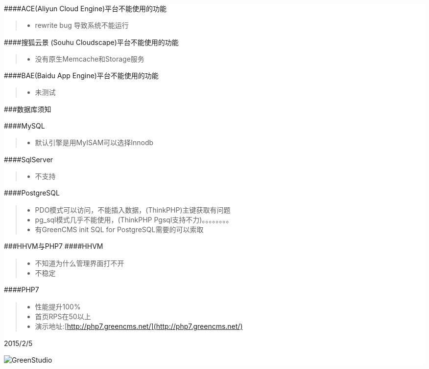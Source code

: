 ####ACE(Aliyun Cloud Engine)平台不能使用的功能  
> - rewrite bug 导致系统不能运行  

####搜狐云景 (Souhu Cloudscape)平台不能使用的功能  
> - 没有原生Memcache和Storage服务

####BAE(Baidu App Engine)平台不能使用的功能  
> - 未测试
  

  
###数据库须知

####MySQL
> - 默认引擎是用MyISAM可以选择Innodb

####SqlServer
> - 不支持


####PostgreSQL
> - PDO模式可以访问，不能插入数据，(ThinkPHP)主键获取有问题
> - pg_sql模式几乎不能使用，(ThinkPHP Pgsql支持不力)。。。。。。。。
> - 有GreenCMS init SQL for PostgreSQL需要的可以索取



###HHVM与PHP7
####HHVM
> - 不知道为什么管理界面打不开
> - 不稳定

####PHP7
> - 性能提升100%
> - 首页RPS在50以上
> - 演示地址:[http://php7.greencms.net/](http://php7.greencms.net/)


2015/2/5





![GreenStudio](http://green.njut.asia/Public/share/img/logo-png.png "GreenStudio logo")  